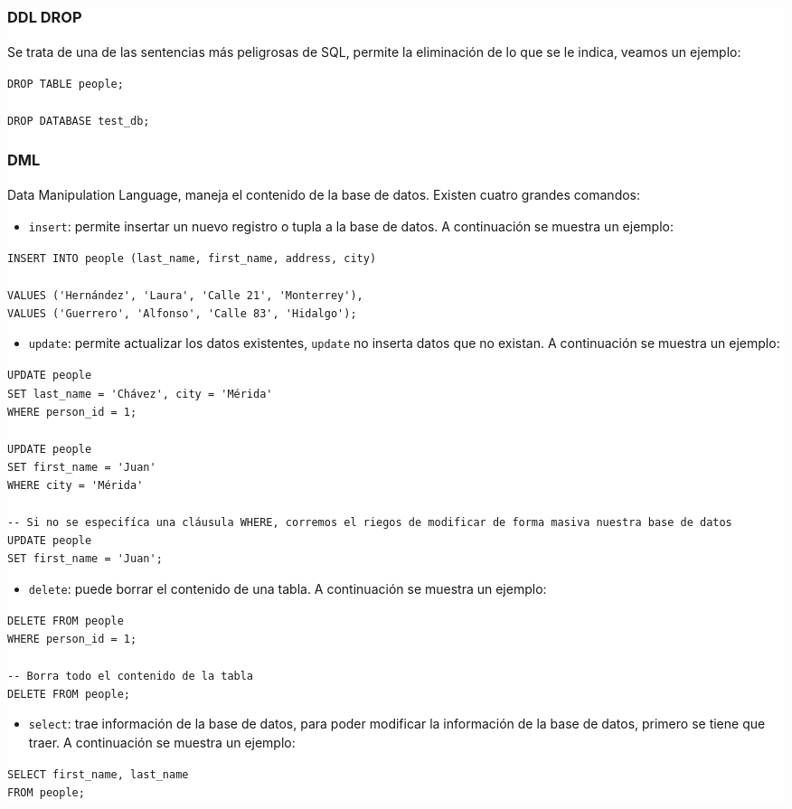 ### DDL DROP
Se trata de una de las sentencias más peligrosas de SQL, permite la eliminación de lo que se le indica, veamos un ejemplo:

```mysql
DROP TABLE people;

DROP DATABASE test_db;
```

### DML
Data Manipulation Language, maneja el contenido de la base de datos. Existen cuatro grandes comandos:

- `insert`: permite insertar un nuevo registro o tupla a la base de datos. A continuación se muestra un ejemplo:

```mysql
INSERT INTO people (last_name, first_name, address, city)

VALUES ('Hernández', 'Laura', 'Calle 21', 'Monterrey'),
VALUES ('Guerrero', 'Alfonso', 'Calle 83', 'Hidalgo');
```

- `update`: permite actualizar los datos existentes, `update` no inserta datos que no existan. A continuación se muestra un ejemplo:

```mysql
UPDATE people
SET last_name = 'Chávez', city = 'Mérida'
WHERE person_id = 1;

UPDATE people
SET first_name = 'Juan'
WHERE city = 'Mérida'

-- Si no se especifíca una cláusula WHERE, corremos el riegos de modificar de forma masiva nuestra base de datos
UPDATE people
SET first_name = 'Juan';
```

- `delete`: puede borrar el contenido de una tabla. A continuación se muestra un ejemplo:

```mysql
DELETE FROM people
WHERE person_id = 1;

-- Borra todo el contenido de la tabla
DELETE FROM people;
```

- `select`: trae información de la base de datos, para poder modificar la información de la base de datos, primero se tiene que traer. A continuación se muestra un ejemplo:

```mysql
SELECT first_name, last_name
FROM people;
```
